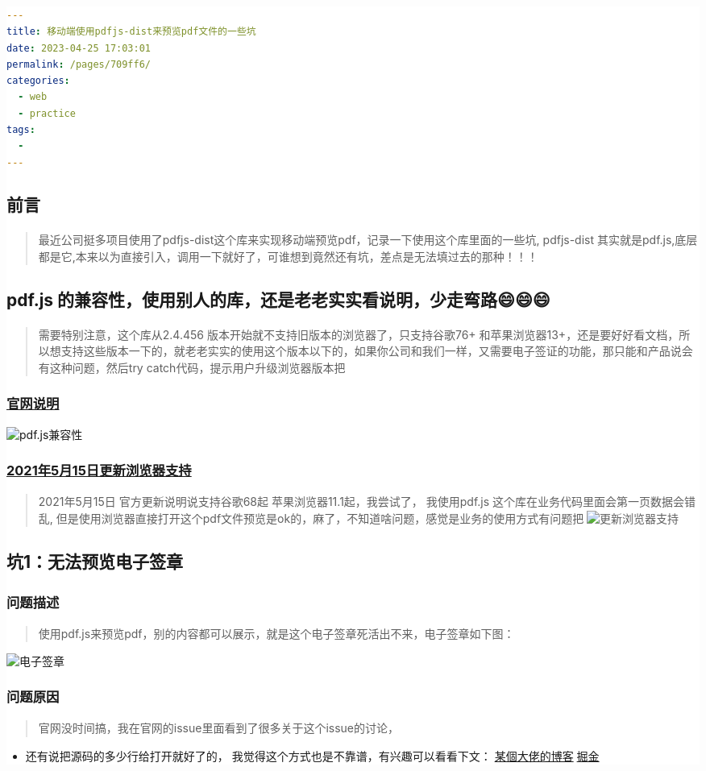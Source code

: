 ```yaml
---
title: 移动端使用pdfjs-dist来预览pdf文件的一些坑
date: 2023-04-25 17:03:01
permalink: /pages/709ff6/
categories:
  - web
  - practice
tags:
  - 
---
```




## 前言

> 最近公司挺多项目使用了pdfjs-dist这个库来实现移动端预览pdf，记录一下使用这个库里面的一些坑, pdfjs-dist 其实就是pdf.js,底层都是它,本来以为直接引入，调用一下就好了，可谁想到竟然还有坑，差点是无法填过去的那种！！！

## pdf.js 的兼容性，使用别人的库，还是老老实实看说明，少走弯路😄😄😄

>需要特别注意，这个库从2.4.456 版本开始就不支持旧版本的浏览器了，只支持谷歌76+ 和苹果浏览器13+，还是要好好看文档，所以想支持这些版本一下的，就老老实实的使用这个版本以下的，如果你公司和我们一样，又需要电子签证的功能，那只能和产品说会有这种问题，然后try catch代码，提示用户升级浏览器版本把

### [官网说明](https://github.com/mozilla/pdf.js/wiki/Frequently-Asked-Questions)

![pdf.js兼容性](https://api2.mubu.com/v3/document_image/4ec99b45-b743-426b-a631-318212f59511-2331693.jpg)

### [2021年5月15日更新浏览器支持](https://github.com/mozilla/pdf.js/pull/13379)

> 2021年5月15日 官方更新说明说支持谷歌68起 苹果浏览器11.1起，我尝试了， 我使用pdf.js 这个库在业务代码里面会第一页数据会错乱, 但是使用浏览器直接打开这个pdf文件预览是ok的，麻了，不知道啥问题，感觉是业务的使用方式有问题把
![更新浏览器支持](https://api2.mubu.com/v3/document_image/e602aee3-0ff2-4fa1-bf4e-412e28d0b222-2331693.jpg)

## 坑1：无法预览电子签章

### 问题描述

> 使用pdf.js来预览pdf，别的内容都可以展示，就是这个电子签章死活出不来，电子签章如下图：

![电子签章](https://api2.mubu.com/v3/document_image/27953f6f-73f5-4a02-a8e6-c3cc4553fa86-2331693.jpg)

### 问题原因

>官网没时间搞，我在官网的issue里面看到了很多关于这个issue的讨论，

* 还有说把源码的多少行给打开就好了的， 我觉得这个方式也是不靠谱，有兴趣可以看看下文：
[某個大佬的博客](https://blog.csdn.net/ZYX10077/article/details/122733335)
[掘金](https://www.jianshu.com/p/c6daf60d3855)
